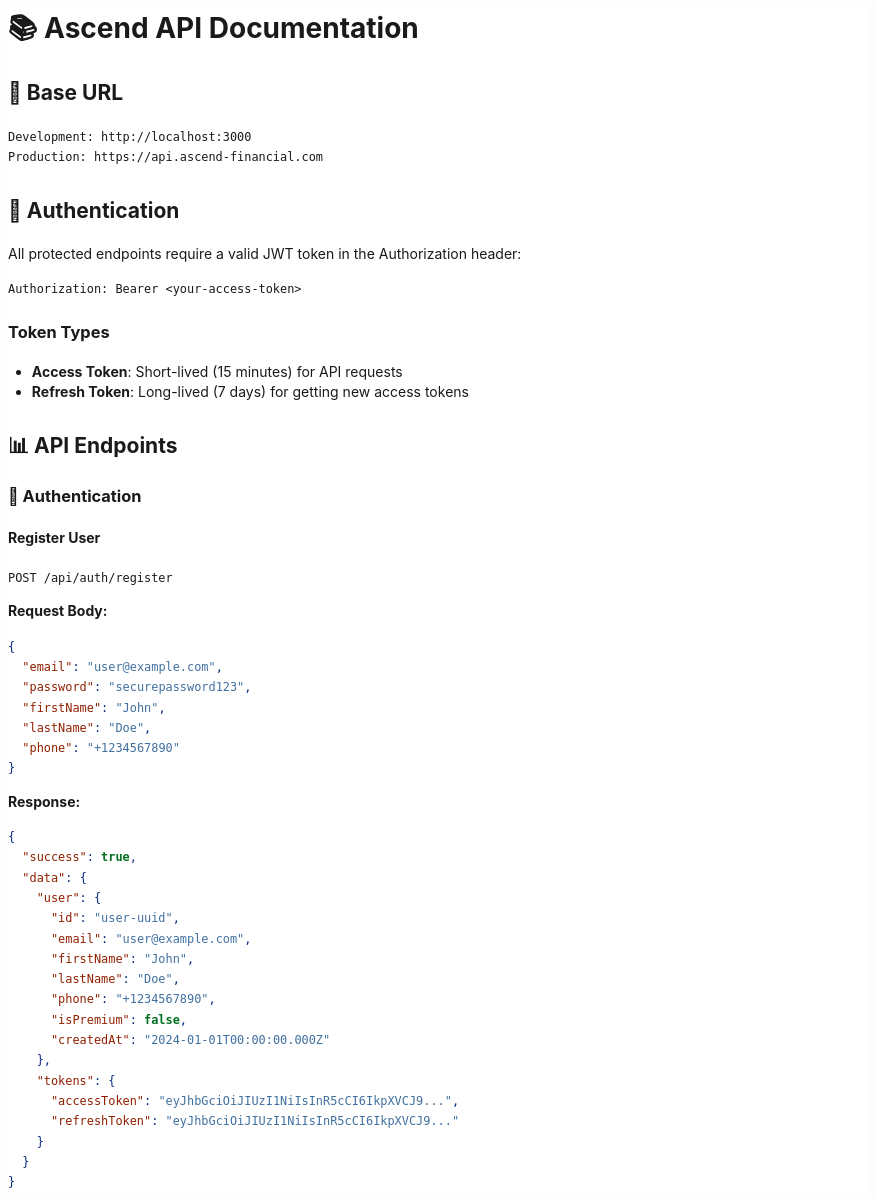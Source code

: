 # 📚 Ascend API Documentation

## 🔗 **Base URL**
```
Development: http://localhost:3000
Production: https://api.ascend-financial.com
```

## 🔐 **Authentication**

All protected endpoints require a valid JWT token in the Authorization header:

```
Authorization: Bearer <your-access-token>
```

### **Token Types**
- **Access Token**: Short-lived (15 minutes) for API requests
- **Refresh Token**: Long-lived (7 days) for getting new access tokens

## 📊 **API Endpoints**

### **🔐 Authentication**

#### **Register User**
```http
POST /api/auth/register
```

**Request Body:**
```json
{
  "email": "user@example.com",
  "password": "securepassword123",
  "firstName": "John",
  "lastName": "Doe",
  "phone": "+1234567890"
}
```

**Response:**
```json
{
  "success": true,
  "data": {
    "user": {
      "id": "user-uuid",
      "email": "user@example.com",
      "firstName": "John",
      "lastName": "Doe",
      "phone": "+1234567890",
      "isPremium": false,
      "createdAt": "2024-01-01T00:00:00.000Z"
    },
    "tokens": {
      "accessToken": "eyJhbGciOiJIUzI1NiIsInR5cCI6IkpXVCJ9...",
      "refreshToken": "eyJhbGciOiJIUzI1NiIsInR5cCI6IkpXVCJ9..."
    }
  }
}
```
